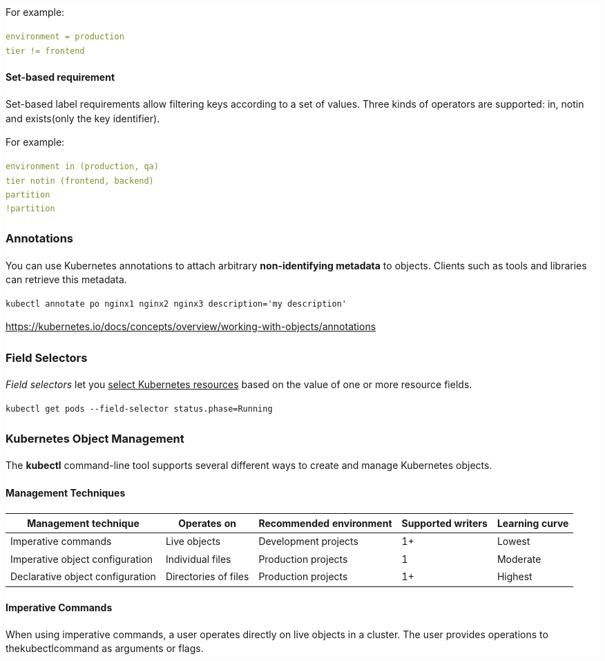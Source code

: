 For example:

```yaml
environment = production
tier != frontend
```

#### Set-based requirement

Set-based label requirements allow filtering keys according to a set of values. Three kinds of operators are supported: in, notin and exists(only the key identifier).

For example:

```yaml
environment in (production, qa)
tier notin (frontend, backend)
partition
!partition
```

### Annotations

You can use Kubernetes annotations to attach arbitrary **non-identifying metadata** to objects. Clients such as tools and libraries can retrieve this metadata.

`kubectl annotate po nginx1 nginx2 nginx3 description='my description'`

<https://kubernetes.io/docs/concepts/overview/working-with-objects/annotations>

### Field Selectors

*Field selectors* let you [select Kubernetes resources](https://kubernetes.io/docs/concepts/overview/working-with-objects/kubernetes-objects) based on the value of one or more resource fields.

`kubectl get pods --field-selector status.phase=Running`

### Kubernetes Object Management

The **kubectl** command-line tool supports several different ways to create and manage Kubernetes objects.

#### Management Techniques

| Management technique             | Operates on          | Recommended environment | Supported writers | Learning curve |
|------------------|-------------|------------------|-------------|-----------|
| Imperative commands              | Live objects         | Development projects    | 1+                | Lowest         |
| Imperative object configuration  | Individual files     | Production projects     | 1                 | Moderate       |
| Declarative object configuration | Directories of files | Production projects     | 1+                | Highest        |

#### Imperative Commands

When using imperative commands, a user operates directly on live objects in a cluster. The user provides operations to thekubectlcommand as arguments or flags.

